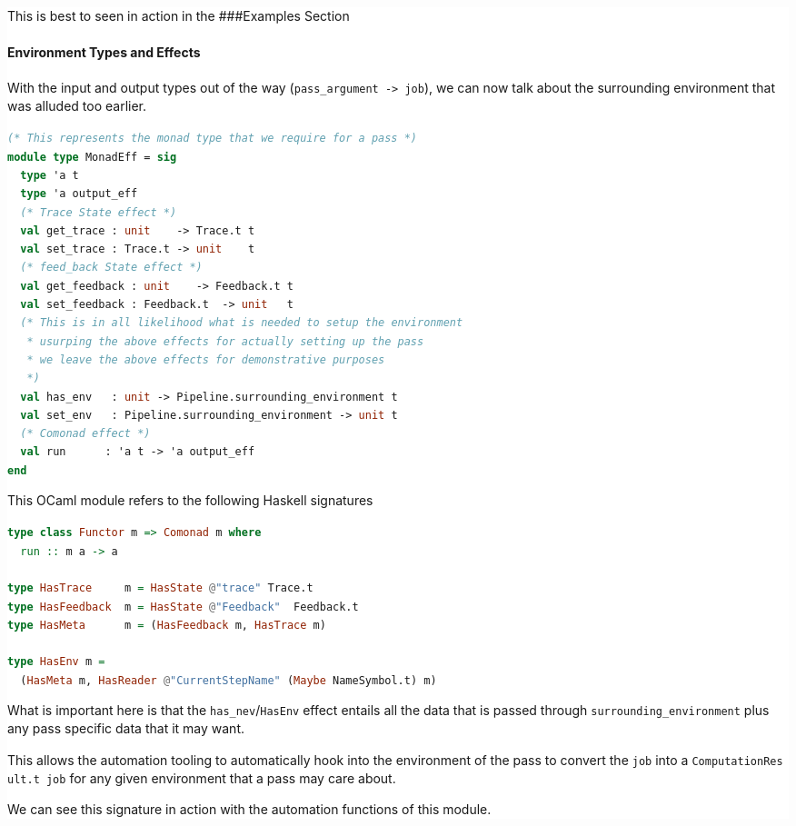 
This is best to seen in action in the ###Examples Section

#### Environment Types and Effects

With the input and output types out of the way (`pass_argument ->
job`), we can now talk about the surrounding environment that was
alluded too earlier.

```ocaml
(* This represents the monad type that we require for a pass *)
module type MonadEff = sig
  type 'a t
  type 'a output_eff
  (* Trace State effect *)
  val get_trace : unit    -> Trace.t t
  val set_trace : Trace.t -> unit    t
  (* feed_back State effect *)
  val get_feedback : unit    -> Feedback.t t
  val set_feedback : Feedback.t  -> unit   t
  (* This is in all likelihood what is needed to setup the environment
   * usurping the above effects for actually setting up the pass
   * we leave the above effects for demonstrative purposes
   *)
  val has_env   : unit -> Pipeline.surrounding_environment t
  val set_env   : Pipeline.surrounding_environment -> unit t
  (* Comonad effect *)
  val run      : 'a t -> 'a output_eff
end
```

This OCaml module refers to the following Haskell signatures

```haskell
type class Functor m => Comonad m where
  run :: m a -> a

type HasTrace     m = HasState @"trace" Trace.t
type HasFeedback  m = HasState @"Feedback"  Feedback.t
type HasMeta      m = (HasFeedback m, HasTrace m)

type HasEnv m =
  (HasMeta m, HasReader @"CurrentStepName" (Maybe NameSymbol.t) m)
```

What is important here is that the `has_nev`/`HasEnv` effect entails
all the data that is passed through `surrounding_environment` plus any
pass specific data that it may want.

This allows the automation tooling to automatically hook into the
environment of the pass to convert the `job` into a
`ComputationResult.t job` for any given environment that a pass may
care about.

We can see this signature in action with the automation functions of
this module.
